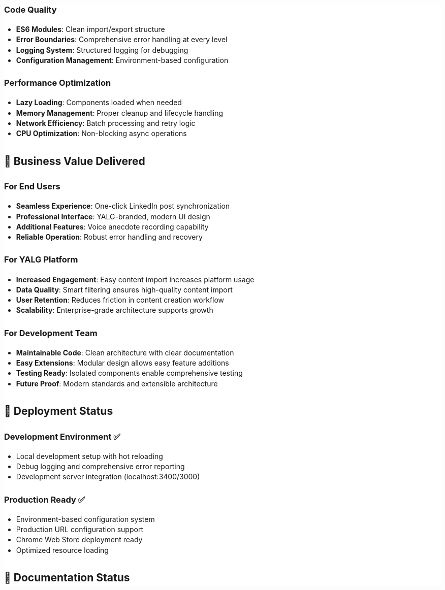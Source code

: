 ### Code Quality
- **ES6 Modules**: Clean import/export structure
- **Error Boundaries**: Comprehensive error handling at every level
- **Logging System**: Structured logging for debugging
- **Configuration Management**: Environment-based configuration

### Performance Optimization
- **Lazy Loading**: Components loaded when needed
- **Memory Management**: Proper cleanup and lifecycle handling
- **Network Efficiency**: Batch processing and retry logic
- **CPU Optimization**: Non-blocking async operations

## 🎯 Business Value Delivered

### For End Users
- **Seamless Experience**: One-click LinkedIn post synchronization
- **Professional Interface**: YALG-branded, modern UI design
- **Additional Features**: Voice anecdote recording capability
- **Reliable Operation**: Robust error handling and recovery

### For YALG Platform
- **Increased Engagement**: Easy content import increases platform usage
- **Data Quality**: Smart filtering ensures high-quality content import
- **User Retention**: Reduces friction in content creation workflow
- **Scalability**: Enterprise-grade architecture supports growth

### For Development Team
- **Maintainable Code**: Clean architecture with clear documentation
- **Easy Extensions**: Modular design allows easy feature additions
- **Testing Ready**: Isolated components enable comprehensive testing
- **Future Proof**: Modern standards and extensible architecture

## 🔄 Deployment Status

### Development Environment ✅
- Local development setup with hot reloading
- Debug logging and comprehensive error reporting
- Development server integration (localhost:3400/3000)

### Production Ready ✅
- Environment-based configuration system
- Production URL configuration support
- Chrome Web Store deployment ready
- Optimized resource loading

## 📖 Documentation Status
